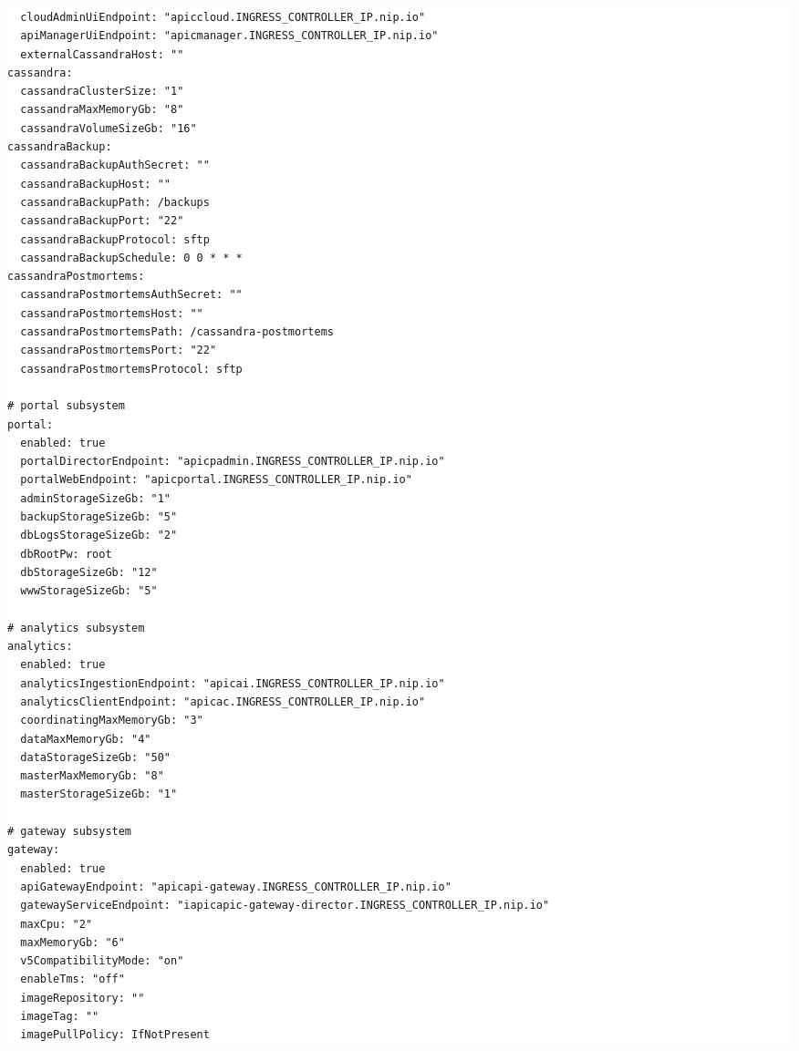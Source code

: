 ~~~
  cloudAdminUiEndpoint: "apiccloud.INGRESS_CONTROLLER_IP.nip.io"
  apiManagerUiEndpoint: "apicmanager.INGRESS_CONTROLLER_IP.nip.io"
  externalCassandraHost: ""
cassandra:
  cassandraClusterSize: "1"
  cassandraMaxMemoryGb: "8"
  cassandraVolumeSizeGb: "16"
cassandraBackup:
  cassandraBackupAuthSecret: ""
  cassandraBackupHost: ""
  cassandraBackupPath: /backups
  cassandraBackupPort: "22"
  cassandraBackupProtocol: sftp
  cassandraBackupSchedule: 0 0 * * *
cassandraPostmortems:
  cassandraPostmortemsAuthSecret: ""
  cassandraPostmortemsHost: ""
  cassandraPostmortemsPath: /cassandra-postmortems
  cassandraPostmortemsPort: "22"
  cassandraPostmortemsProtocol: sftp

# portal subsystem
portal:
  enabled: true
  portalDirectorEndpoint: "apicpadmin.INGRESS_CONTROLLER_IP.nip.io"
  portalWebEndpoint: "apicportal.INGRESS_CONTROLLER_IP.nip.io"
  adminStorageSizeGb: "1"
  backupStorageSizeGb: "5"
  dbLogsStorageSizeGb: "2"
  dbRootPw: root
  dbStorageSizeGb: "12"
  wwwStorageSizeGb: "5"

# analytics subsystem
analytics:
  enabled: true
  analyticsIngestionEndpoint: "apicai.INGRESS_CONTROLLER_IP.nip.io"
  analyticsClientEndpoint: "apicac.INGRESS_CONTROLLER_IP.nip.io"
  coordinatingMaxMemoryGb: "3"
  dataMaxMemoryGb: "4"
  dataStorageSizeGb: "50"
  masterMaxMemoryGb: "8"
  masterStorageSizeGb: "1"

# gateway subsystem
gateway:
  enabled: true
  apiGatewayEndpoint: "apicapi-gateway.INGRESS_CONTROLLER_IP.nip.io"
  gatewayServiceEndpoint: "iapicapic-gateway-director.INGRESS_CONTROLLER_IP.nip.io"
  maxCpu: "2"
  maxMemoryGb: "6"
  v5CompatibilityMode: "on"
  enableTms: "off"
  imageRepository: ""
  imageTag: ""
  imagePullPolicy: IfNotPresent
~~~
